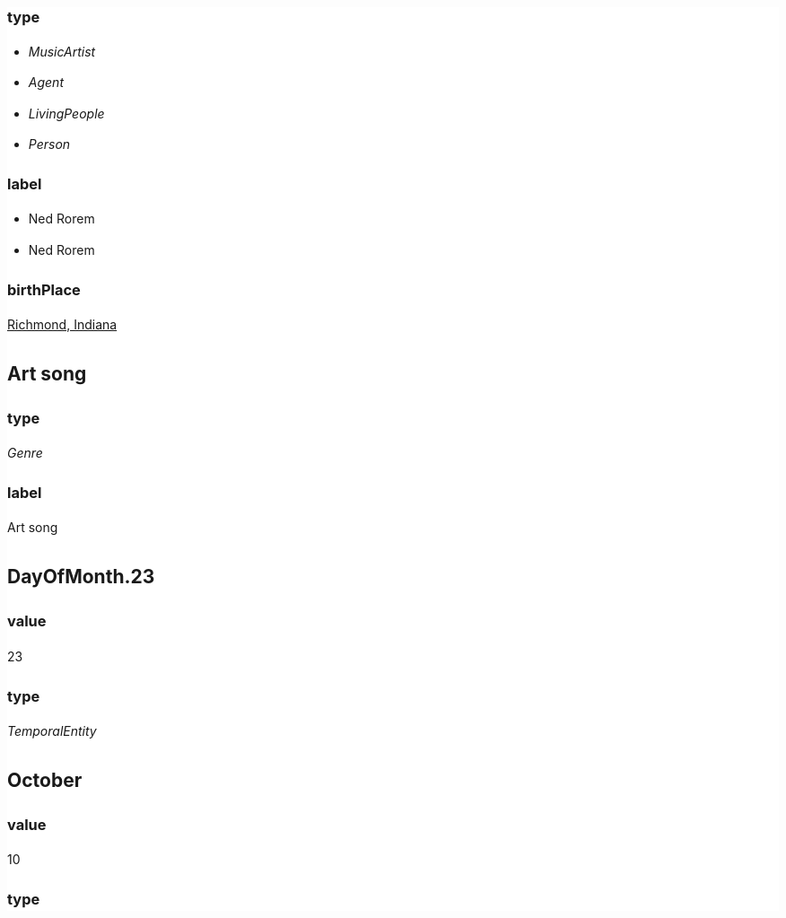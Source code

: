 ### type

 - *MusicArtist*

 - *Agent*

 - *LivingPeople*

 - *Person*

### label

 - Ned Rorem

 - Ned Rorem

### birthPlace


[Richmond, Indiana](#Richmond-Indiana)

## Art song

### type


*Genre*

### label


Art song

## DayOfMonth.23

### value


23

### type


*TemporalEntity*

## October

### value


10

### type

